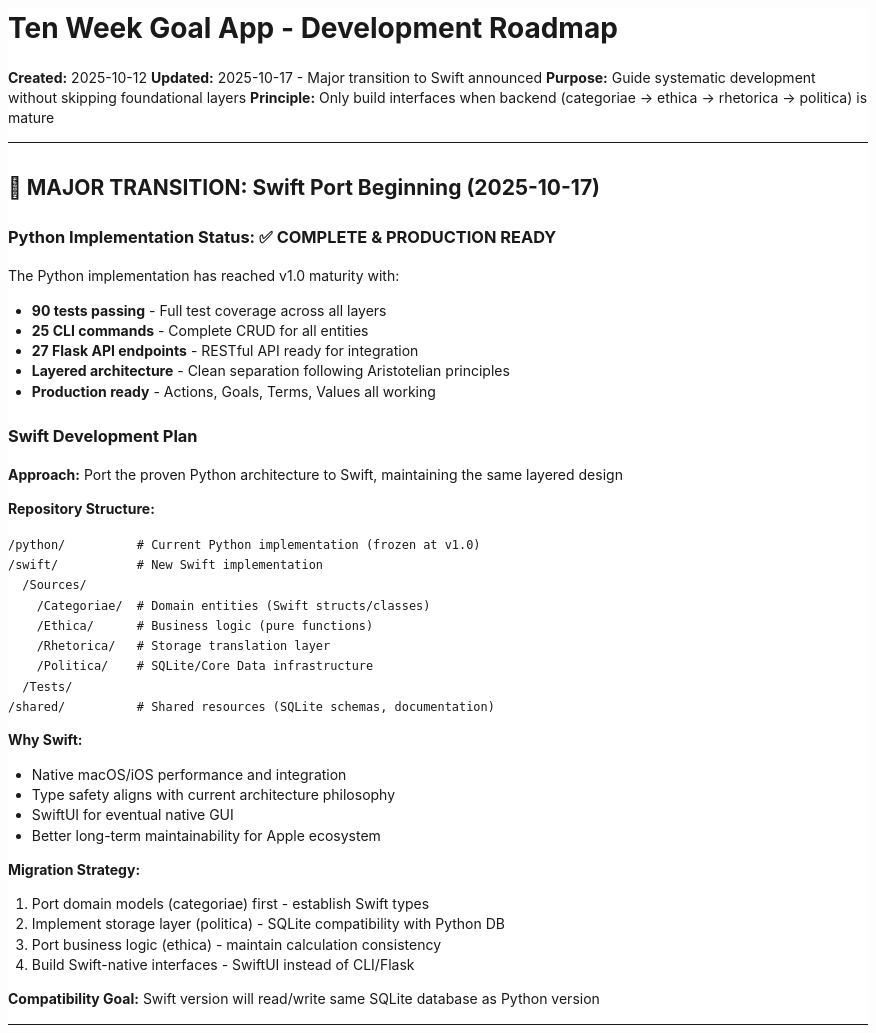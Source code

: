 # Ten Week Goal App - Development Roadmap

**Created:** 2025-10-12
**Updated:** 2025-10-17 - Major transition to Swift announced
**Purpose:** Guide systematic development without skipping foundational layers
**Principle:** Only build interfaces when backend (categoriae → ethica → rhetorica → politica) is mature

---

## 🚨 MAJOR TRANSITION: Swift Port Beginning (2025-10-17)

### Python Implementation Status: ✅ COMPLETE & PRODUCTION READY

The Python implementation has reached v1.0 maturity with:
- **90 tests passing** - Full test coverage across all layers
- **25 CLI commands** - Complete CRUD for all entities
- **27 Flask API endpoints** - RESTful API ready for integration
- **Layered architecture** - Clean separation following Aristotelian principles
- **Production ready** - Actions, Goals, Terms, Values all working

### Swift Development Plan

**Approach:** Port the proven Python architecture to Swift, maintaining the same layered design

**Repository Structure:**
```
/python/          # Current Python implementation (frozen at v1.0)
/swift/           # New Swift implementation
  /Sources/
    /Categoriae/  # Domain entities (Swift structs/classes)
    /Ethica/      # Business logic (pure functions)
    /Rhetorica/   # Storage translation layer
    /Politica/    # SQLite/Core Data infrastructure
  /Tests/
/shared/          # Shared resources (SQLite schemas, documentation)
```

**Why Swift:**
- Native macOS/iOS performance and integration
- Type safety aligns with current architecture philosophy
- SwiftUI for eventual native GUI
- Better long-term maintainability for Apple ecosystem

**Migration Strategy:**
1. Port domain models (categoriae) first - establish Swift types
2. Implement storage layer (politica) - SQLite compatibility with Python DB
3. Port business logic (ethica) - maintain calculation consistency
4. Build Swift-native interfaces - SwiftUI instead of CLI/Flask

**Compatibility Goal:** Swift version will read/write same SQLite database as Python version

---